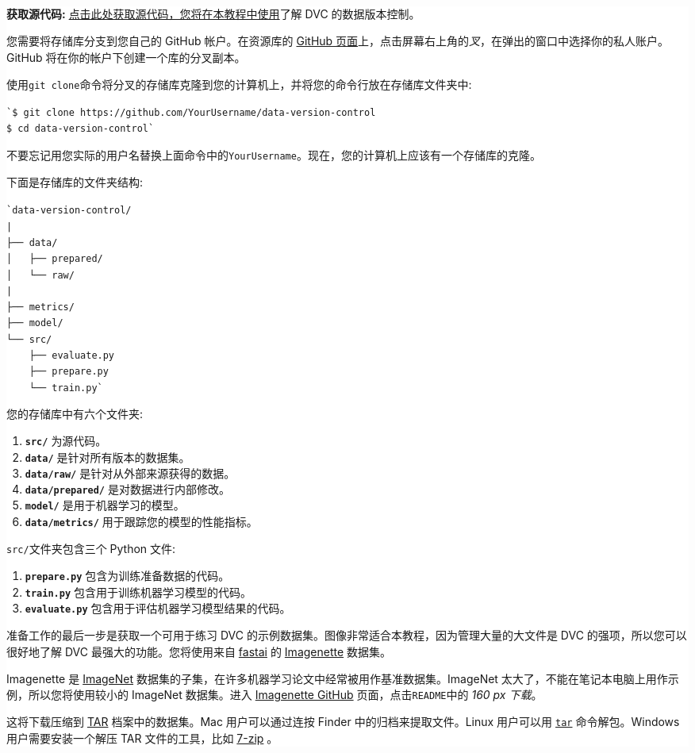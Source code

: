 **获取源代码:** [点击此处获取源代码，您将在本教程中使用](https://realpython.com/bonus/data-version-control-code/)了解 DVC 的数据版本控制。

您需要将存储库分支到您自己的 GitHub 帐户。在资源库的 [GitHub 页面](https://github.com/realpython/data-version-control)上，点击屏幕右上角的*叉*，在弹出的窗口中选择你的私人账户。GitHub 将在你的帐户下创建一个库的分叉副本。

使用`git clone`命令将分叉的存储库克隆到您的计算机上，并将您的命令行放在存储库文件夹中:

```
`$ git clone https://github.com/YourUsername/data-version-control
$ cd data-version-control` 
```

不要忘记用您实际的用户名替换上面命令中的`YourUsername`。现在，您的计算机上应该有一个存储库的克隆。

下面是存储库的文件夹结构:

```
`data-version-control/
|
├── data/
│   ├── prepared/
│   └── raw/
|
├── metrics/
├── model/
└── src/
    ├── evaluate.py
    ├── prepare.py
    └── train.py` 
```

您的存储库中有六个文件夹:

1.  **`src/`** 为源代码。
2.  **`data/`** 是针对所有版本的数据集。
3.  **`data/raw/`** 是针对从外部来源获得的数据。
4.  **`data/prepared/`** 是对数据进行内部修改。
5.  **`model/`** 是用于机器学习的模型。
6.  **`data/metrics/`** 用于跟踪您的模型的性能指标。

`src/`文件夹包含三个 Python 文件:

1.  **`prepare.py`** 包含为训练准备数据的代码。
2.  **`train.py`** 包含用于训练机器学习模型的代码。
3.  **`evaluate.py`** 包含用于评估机器学习模型结果的代码。

准备工作的最后一步是获取一个可用于练习 DVC 的示例数据集。图像非常适合本教程，因为管理大量的大文件是 DVC 的强项，所以您可以很好地了解 DVC 最强大的功能。您将使用来自 [fastai](https://www.fast.ai/) 的 [Imagenette](https://github.com/fastai/imagenette) 数据集。

Imagenette 是 [ImageNet](http://www.image-net.org/) 数据集的子集，在许多机器学习论文中经常被用作基准数据集。ImageNet 太大了，不能在笔记本电脑上用作示例，所以您将使用较小的 ImageNet 数据集。进入 [Imagenette GitHub](https://github.com/fastai/imagenette) 页面，点击`README`中的 *160 px 下载*。

这将下载压缩到 [TAR](https://en.wikipedia.org/wiki/Tar_(computing)) 档案中的数据集。Mac 用户可以通过连按 Finder 中的归档来提取文件。Linux 用户可以用 [`tar`](https://man7.org/linux/man-pages/man1/tar.1.html) 命令解包。Windows 用户需要安装一个解压 TAR 文件的工具，比如 [7-zip](https://www.7-zip.org/) 。
